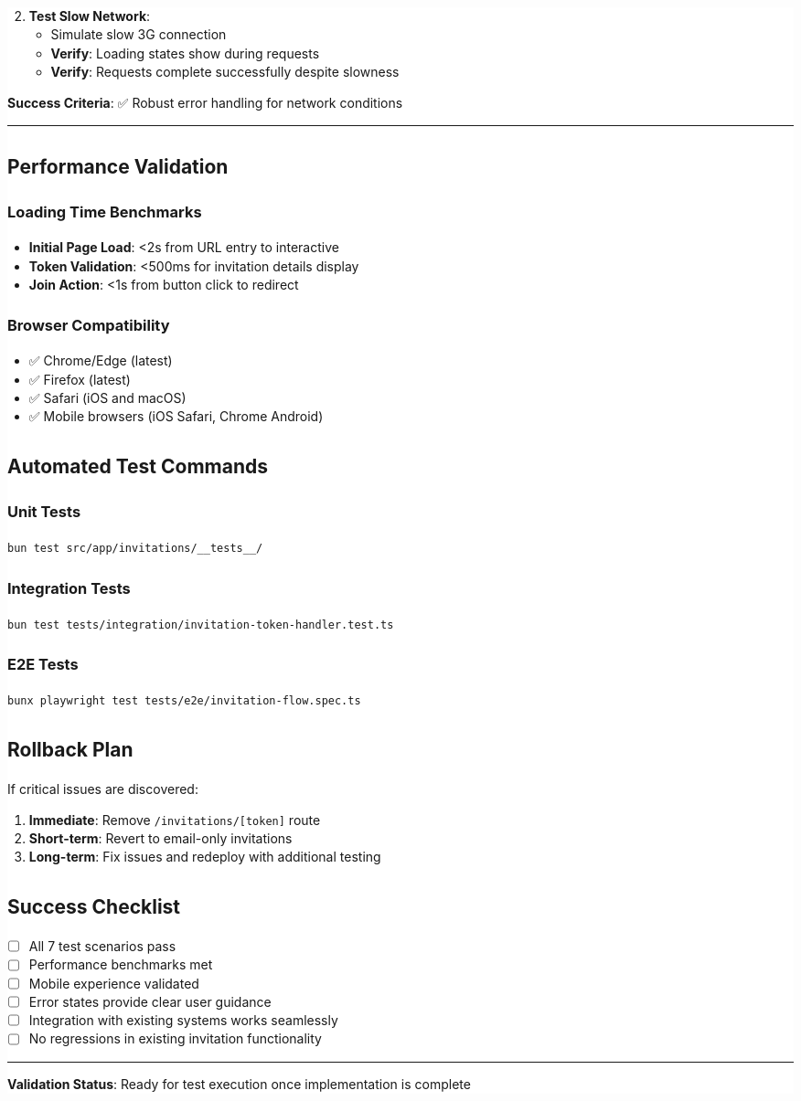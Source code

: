 2. **Test Slow Network**:
   - Simulate slow 3G connection
   - **Verify**: Loading states show during requests
   - **Verify**: Requests complete successfully despite slowness

**Success Criteria**: ✅ Robust error handling for network conditions

---

## Performance Validation

### Loading Time Benchmarks
- **Initial Page Load**: <2s from URL entry to interactive
- **Token Validation**: <500ms for invitation details display
- **Join Action**: <1s from button click to redirect

### Browser Compatibility
- ✅ Chrome/Edge (latest)
- ✅ Firefox (latest)
- ✅ Safari (iOS and macOS)
- ✅ Mobile browsers (iOS Safari, Chrome Android)

## Automated Test Commands

### Unit Tests
```bash
bun test src/app/invitations/__tests__/
```

### Integration Tests  
```bash
bun test tests/integration/invitation-token-handler.test.ts
```

### E2E Tests
```bash
bunx playwright test tests/e2e/invitation-flow.spec.ts
```

## Rollback Plan

If critical issues are discovered:

1. **Immediate**: Remove `/invitations/[token]` route
2. **Short-term**: Revert to email-only invitations  
3. **Long-term**: Fix issues and redeploy with additional testing

## Success Checklist

- [ ] All 7 test scenarios pass
- [ ] Performance benchmarks met
- [ ] Mobile experience validated
- [ ] Error states provide clear user guidance
- [ ] Integration with existing systems works seamlessly
- [ ] No regressions in existing invitation functionality

---

**Validation Status**: Ready for test execution once implementation is complete